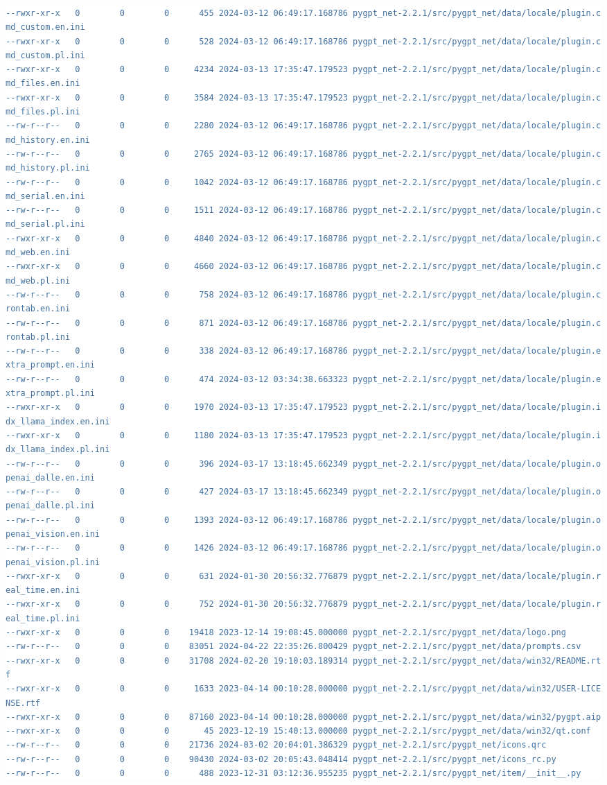 ```diff
--rwxr-xr-x   0        0        0      455 2024-03-12 06:49:17.168786 pygpt_net-2.2.1/src/pygpt_net/data/locale/plugin.cmd_custom.en.ini
--rwxr-xr-x   0        0        0      528 2024-03-12 06:49:17.168786 pygpt_net-2.2.1/src/pygpt_net/data/locale/plugin.cmd_custom.pl.ini
--rwxr-xr-x   0        0        0     4234 2024-03-13 17:35:47.179523 pygpt_net-2.2.1/src/pygpt_net/data/locale/plugin.cmd_files.en.ini
--rwxr-xr-x   0        0        0     3584 2024-03-13 17:35:47.179523 pygpt_net-2.2.1/src/pygpt_net/data/locale/plugin.cmd_files.pl.ini
--rw-r--r--   0        0        0     2280 2024-03-12 06:49:17.168786 pygpt_net-2.2.1/src/pygpt_net/data/locale/plugin.cmd_history.en.ini
--rw-r--r--   0        0        0     2765 2024-03-12 06:49:17.168786 pygpt_net-2.2.1/src/pygpt_net/data/locale/plugin.cmd_history.pl.ini
--rw-r--r--   0        0        0     1042 2024-03-12 06:49:17.168786 pygpt_net-2.2.1/src/pygpt_net/data/locale/plugin.cmd_serial.en.ini
--rw-r--r--   0        0        0     1511 2024-03-12 06:49:17.168786 pygpt_net-2.2.1/src/pygpt_net/data/locale/plugin.cmd_serial.pl.ini
--rwxr-xr-x   0        0        0     4840 2024-03-12 06:49:17.168786 pygpt_net-2.2.1/src/pygpt_net/data/locale/plugin.cmd_web.en.ini
--rwxr-xr-x   0        0        0     4660 2024-03-12 06:49:17.168786 pygpt_net-2.2.1/src/pygpt_net/data/locale/plugin.cmd_web.pl.ini
--rw-r--r--   0        0        0      758 2024-03-12 06:49:17.168786 pygpt_net-2.2.1/src/pygpt_net/data/locale/plugin.crontab.en.ini
--rw-r--r--   0        0        0      871 2024-03-12 06:49:17.168786 pygpt_net-2.2.1/src/pygpt_net/data/locale/plugin.crontab.pl.ini
--rw-r--r--   0        0        0      338 2024-03-12 06:49:17.168786 pygpt_net-2.2.1/src/pygpt_net/data/locale/plugin.extra_prompt.en.ini
--rw-r--r--   0        0        0      474 2024-03-12 03:34:38.663323 pygpt_net-2.2.1/src/pygpt_net/data/locale/plugin.extra_prompt.pl.ini
--rwxr-xr-x   0        0        0     1970 2024-03-13 17:35:47.179523 pygpt_net-2.2.1/src/pygpt_net/data/locale/plugin.idx_llama_index.en.ini
--rwxr-xr-x   0        0        0     1180 2024-03-13 17:35:47.179523 pygpt_net-2.2.1/src/pygpt_net/data/locale/plugin.idx_llama_index.pl.ini
--rw-r--r--   0        0        0      396 2024-03-17 13:18:45.662349 pygpt_net-2.2.1/src/pygpt_net/data/locale/plugin.openai_dalle.en.ini
--rw-r--r--   0        0        0      427 2024-03-17 13:18:45.662349 pygpt_net-2.2.1/src/pygpt_net/data/locale/plugin.openai_dalle.pl.ini
--rw-r--r--   0        0        0     1393 2024-03-12 06:49:17.168786 pygpt_net-2.2.1/src/pygpt_net/data/locale/plugin.openai_vision.en.ini
--rw-r--r--   0        0        0     1426 2024-03-12 06:49:17.168786 pygpt_net-2.2.1/src/pygpt_net/data/locale/plugin.openai_vision.pl.ini
--rwxr-xr-x   0        0        0      631 2024-01-30 20:56:32.776879 pygpt_net-2.2.1/src/pygpt_net/data/locale/plugin.real_time.en.ini
--rwxr-xr-x   0        0        0      752 2024-01-30 20:56:32.776879 pygpt_net-2.2.1/src/pygpt_net/data/locale/plugin.real_time.pl.ini
--rwxr-xr-x   0        0        0    19418 2023-12-14 19:08:45.000000 pygpt_net-2.2.1/src/pygpt_net/data/logo.png
--rw-r--r--   0        0        0    83051 2024-04-22 22:35:26.800429 pygpt_net-2.2.1/src/pygpt_net/data/prompts.csv
--rwxr-xr-x   0        0        0    31708 2024-02-20 19:10:03.189314 pygpt_net-2.2.1/src/pygpt_net/data/win32/README.rtf
--rwxr-xr-x   0        0        0     1633 2023-04-14 00:10:28.000000 pygpt_net-2.2.1/src/pygpt_net/data/win32/USER-LICENSE.rtf
--rwxr-xr-x   0        0        0    87160 2023-04-14 00:10:28.000000 pygpt_net-2.2.1/src/pygpt_net/data/win32/pygpt.aip
--rwxr-xr-x   0        0        0       45 2023-12-19 15:40:13.000000 pygpt_net-2.2.1/src/pygpt_net/data/win32/qt.conf
--rw-r--r--   0        0        0    21736 2024-03-02 20:04:01.386329 pygpt_net-2.2.1/src/pygpt_net/icons.qrc
--rw-r--r--   0        0        0    90430 2024-03-02 20:05:43.048414 pygpt_net-2.2.1/src/pygpt_net/icons_rc.py
--rw-r--r--   0        0        0      488 2023-12-31 03:12:36.955235 pygpt_net-2.2.1/src/pygpt_net/item/__init__.py
```